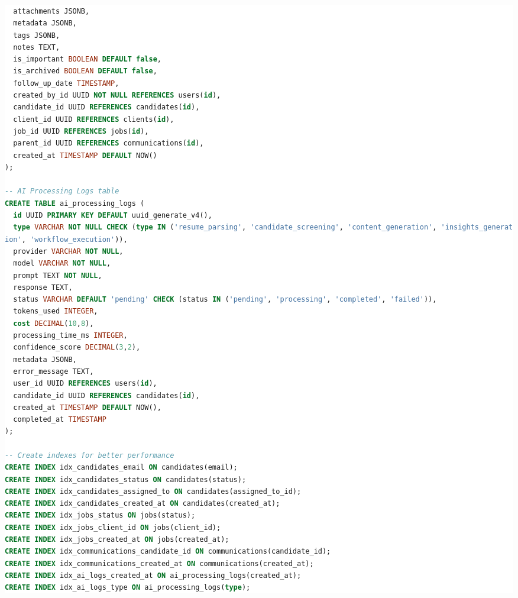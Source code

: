 ```sql
  attachments JSONB,
  metadata JSONB,
  tags JSONB,
  notes TEXT,
  is_important BOOLEAN DEFAULT false,
  is_archived BOOLEAN DEFAULT false,
  follow_up_date TIMESTAMP,
  created_by_id UUID NOT NULL REFERENCES users(id),
  candidate_id UUID REFERENCES candidates(id),
  client_id UUID REFERENCES clients(id),
  job_id UUID REFERENCES jobs(id),
  parent_id UUID REFERENCES communications(id),
  created_at TIMESTAMP DEFAULT NOW()
);

-- AI Processing Logs table
CREATE TABLE ai_processing_logs (
  id UUID PRIMARY KEY DEFAULT uuid_generate_v4(),
  type VARCHAR NOT NULL CHECK (type IN ('resume_parsing', 'candidate_screening', 'content_generation', 'insights_generation', 'workflow_execution')),
  provider VARCHAR NOT NULL,
  model VARCHAR NOT NULL,
  prompt TEXT NOT NULL,
  response TEXT,
  status VARCHAR DEFAULT 'pending' CHECK (status IN ('pending', 'processing', 'completed', 'failed')),
  tokens_used INTEGER,
  cost DECIMAL(10,8),
  processing_time_ms INTEGER,
  confidence_score DECIMAL(3,2),
  metadata JSONB,
  error_message TEXT,
  user_id UUID REFERENCES users(id),
  candidate_id UUID REFERENCES candidates(id),
  created_at TIMESTAMP DEFAULT NOW(),
  completed_at TIMESTAMP
);

-- Create indexes for better performance
CREATE INDEX idx_candidates_email ON candidates(email);
CREATE INDEX idx_candidates_status ON candidates(status);
CREATE INDEX idx_candidates_assigned_to ON candidates(assigned_to_id);
CREATE INDEX idx_candidates_created_at ON candidates(created_at);
CREATE INDEX idx_jobs_status ON jobs(status);
CREATE INDEX idx_jobs_client_id ON jobs(client_id);
CREATE INDEX idx_jobs_created_at ON jobs(created_at);
CREATE INDEX idx_communications_candidate_id ON communications(candidate_id);
CREATE INDEX idx_communications_created_at ON communications(created_at);
CREATE INDEX idx_ai_logs_created_at ON ai_processing_logs(created_at);
CREATE INDEX idx_ai_logs_type ON ai_processing_logs(type);
```
